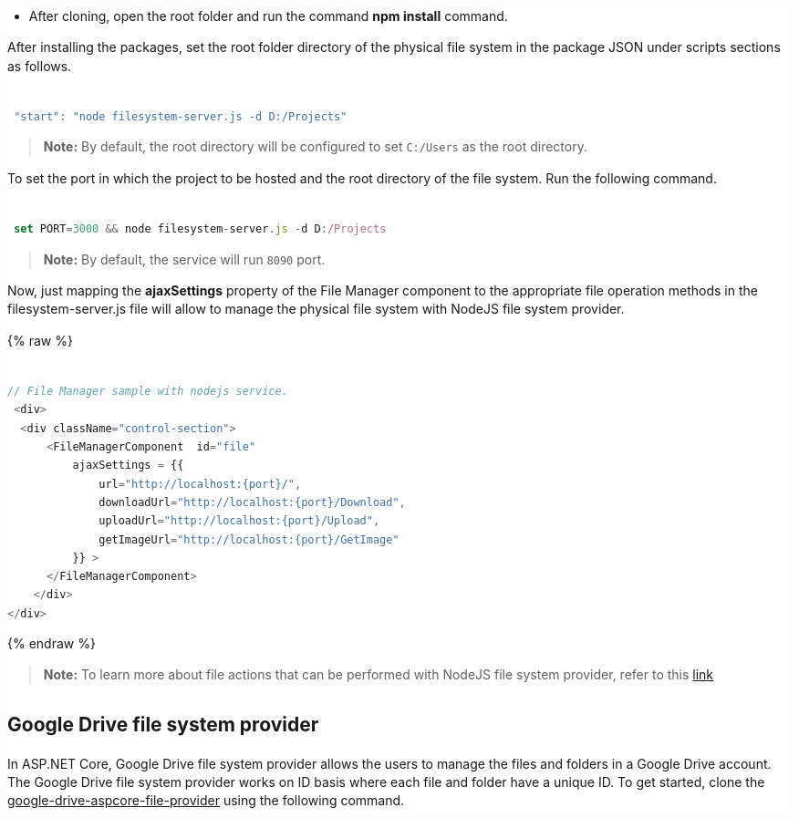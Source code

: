 * After cloning, open the root folder and run the command **npm install** command.

After installing the packages, set the root folder directory of the physical file system in the package JSON under scripts sections as follows.

  ```ts

   "start": "node filesystem-server.js -d D:/Projects"

   ```

> **Note:** By default, the root directory will be configured to set `C:/Users` as the root directory.

To set the port in which the project to be hosted and the root directory of the file system. Run the following command.

  ```ts

   set PORT=3000 && node filesystem-server.js -d D:/Projects

   ```

> **Note:** By default, the service will run `8090` port.

Now, just mapping the **ajaxSettings** property of the File Manager component to the appropriate file operation methods in the filesystem-server.js file will allow to manage the physical file system with NodeJS file system provider.

  {% raw %}

  ```ts

  // File Manager sample with nodejs service.
   <div>
    <div className="control-section">
        <FileManagerComponent  id="file"
            ajaxSettings = {{
                url="http://localhost:{port}/",
                downloadUrl="http://localhost:{port}/Download",
                uploadUrl="http://localhost:{port}/Upload",
                getImageUrl="http://localhost:{port}/GetImage"
            }} >
        </FileManagerComponent>
      </div>
  </div>

  ```
  {% endraw %}

> **Note:** To learn more about file actions that can be performed with NodeJS file system provider, refer to this [link](https://github.com/SyncfusionExamples/ej2-filemanager-node-filesystem#key-features)

## Google Drive file system provider

In ASP.NET Core, Google Drive file system provider allows the users to manage the files and folders in a Google Drive account. The Google Drive file system provider works on ID basis where each file and folder have a unique ID. To get started,  clone the [google-drive-aspcore-file-provider](https://github.com/SyncfusionExamples/google-drive-aspcore-file-provider) using the following command.
